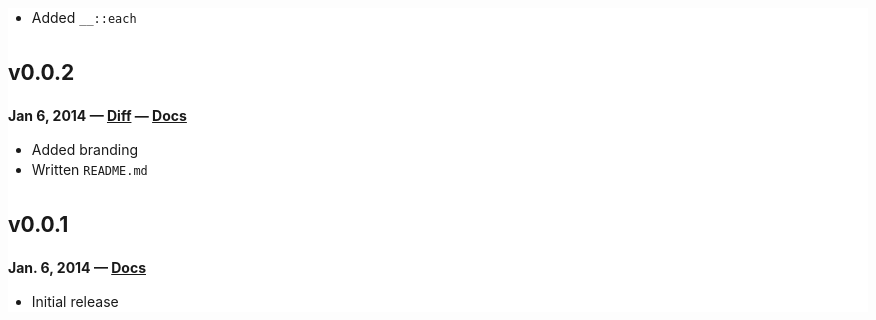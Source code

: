* Added `__::each`

## v0.0.2

**Jan 6, 2014 — [Diff](https://github.com/maciejczyzewski/bottomline/compare/v0.0.1...v0.0.2) — [Docs](https://github.com/maciejczyzewski/bottomline/blob/v0.0.2/README.md)**

* Added branding
* Written `README.md`

## v0.0.1

**Jan. 6, 2014 — [Docs](https://github.com/maciejczyzewski/bottomline/blob/v0.0.1/README.md)**

* Initial release
